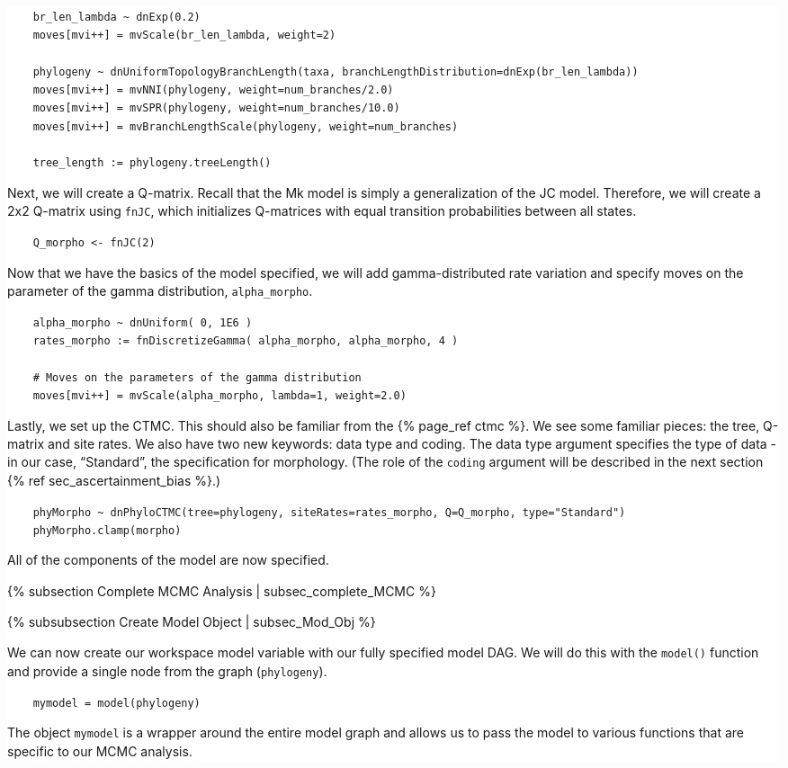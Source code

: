 ```
    br_len_lambda ~ dnExp(0.2)
    moves[mvi++] = mvScale(br_len_lambda, weight=2)

    phylogeny ~ dnUniformTopologyBranchLength(taxa, branchLengthDistribution=dnExp(br_len_lambda))
    moves[mvi++] = mvNNI(phylogeny, weight=num_branches/2.0)
    moves[mvi++] = mvSPR(phylogeny, weight=num_branches/10.0)
    moves[mvi++] = mvBranchLengthScale(phylogeny, weight=num_branches)
    
    tree_length := phylogeny.treeLength()
```
Next, we will create a Q-matrix. Recall that the Mk model is simply a
generalization of the JC model. Therefore, we will create a 2x2 Q-matrix
using `fnJC`, which initializes Q-matrices with equal transition
probabilities between all states.
```
    Q_morpho <- fnJC(2)
```
Now that we have the basics of the model specified, we will add
gamma-distributed rate variation and specify moves on the parameter of
the gamma distribution, `alpha_morpho`.
```
    alpha_morpho ~ dnUniform( 0, 1E6 )
    rates_morpho := fnDiscretizeGamma( alpha_morpho, alpha_morpho, 4 )

    # Moves on the parameters of the gamma distribution
    moves[mvi++] = mvScale(alpha_morpho, lambda=1, weight=2.0)
```

Lastly, we set up the CTMC. This should also be familiar from the {% page_ref ctmc %}. 
We see some familiar pieces: the tree, Q-matrix and site rates.
We also have two new keywords: data type and coding. The data type
argument specifies the type of data - in our case, “Standard”, the
specification for morphology. (The role of the `coding` argument will be described in the next section {% ref sec_ascertainment_bias %}.)
```
    phyMorpho ~ dnPhyloCTMC(tree=phylogeny, siteRates=rates_morpho, Q=Q_morpho, type="Standard")
    phyMorpho.clamp(morpho)
```
All of the components of the model are now specified.

{% subsection Complete MCMC Analysis | subsec_complete_MCMC %}

{% subsubsection Create Model Object | subsec_Mod_Obj %}

We can now create our workspace model variable with our fully specified
model DAG. We will do this with the `model()` function and provide a
single node from the graph (`phylogeny`).
```
    mymodel = model(phylogeny)
```
The object `mymodel` is a wrapper around the entire model graph and
allows us to pass the model to various functions that are specific to
our MCMC analysis.
